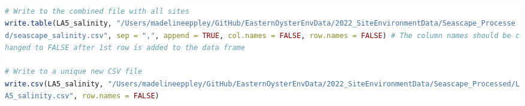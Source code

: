 ``` r
# Write to the combined file with all sites 
write.table(LA5_salinity, "/Users/madelineeppley/GitHub/EasternOysterEnvData/2022_SiteEnvironmentData/Seascape_Processed/seascape_salinity.csv", sep = ",", append = TRUE, col.names = FALSE, row.names = FALSE) # The column names should be changed to FALSE after 1st row is added to the data frame

# Write to a unique new CSV file
write.csv(LA5_salinity, "/Users/madelineeppley/GitHub/EasternOysterEnvData/2022_SiteEnvironmentData/Seascape_Processed/LA5_salinity.csv", row.names = FALSE)
```

